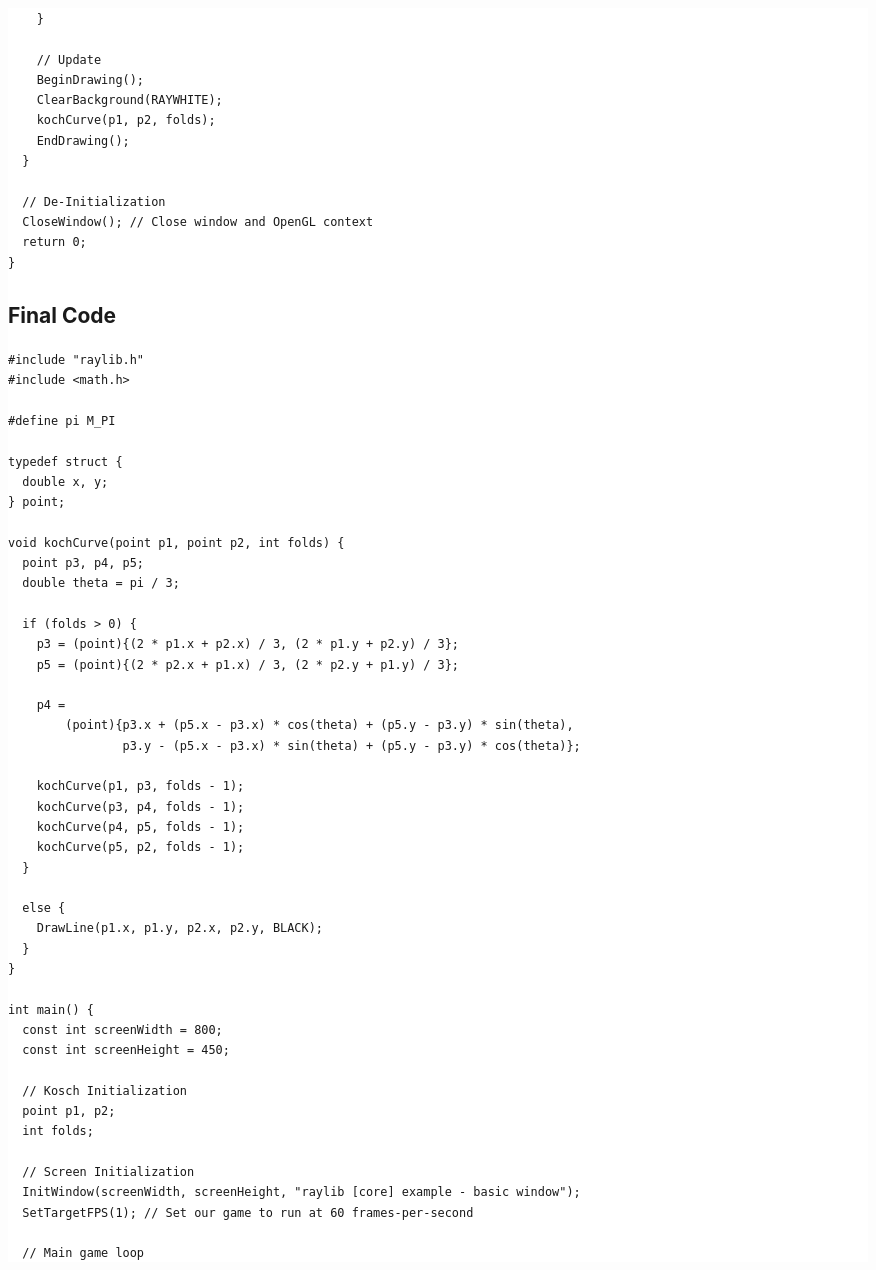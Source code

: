 ```
    }
    
    // Update
    BeginDrawing();
    ClearBackground(RAYWHITE);
    kochCurve(p1, p2, folds);
    EndDrawing();
  }

  // De-Initialization
  CloseWindow(); // Close window and OpenGL context
  return 0;
}
```

## Final Code
```
#include "raylib.h"
#include <math.h>

#define pi M_PI

typedef struct {
  double x, y;
} point;

void kochCurve(point p1, point p2, int folds) {
  point p3, p4, p5;
  double theta = pi / 3;

  if (folds > 0) {
    p3 = (point){(2 * p1.x + p2.x) / 3, (2 * p1.y + p2.y) / 3};
    p5 = (point){(2 * p2.x + p1.x) / 3, (2 * p2.y + p1.y) / 3};

    p4 =
        (point){p3.x + (p5.x - p3.x) * cos(theta) + (p5.y - p3.y) * sin(theta),
                p3.y - (p5.x - p3.x) * sin(theta) + (p5.y - p3.y) * cos(theta)};

    kochCurve(p1, p3, folds - 1);
    kochCurve(p3, p4, folds - 1);
    kochCurve(p4, p5, folds - 1);
    kochCurve(p5, p2, folds - 1);
  }

  else {
    DrawLine(p1.x, p1.y, p2.x, p2.y, BLACK);
  }
}

int main() {
  const int screenWidth = 800;
  const int screenHeight = 450;

  // Kosch Initialization
  point p1, p2;
  int folds;

  // Screen Initialization
  InitWindow(screenWidth, screenHeight, "raylib [core] example - basic window");
  SetTargetFPS(1); // Set our game to run at 60 frames-per-second

  // Main game loop
```